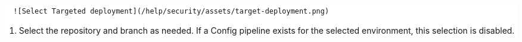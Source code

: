       ![Select Targeted deployment](/help/security/assets/target-deployment.png)

   1. Select the repository and branch as needed. If a Config pipeline exists for the selected environment, this selection is disabled.
